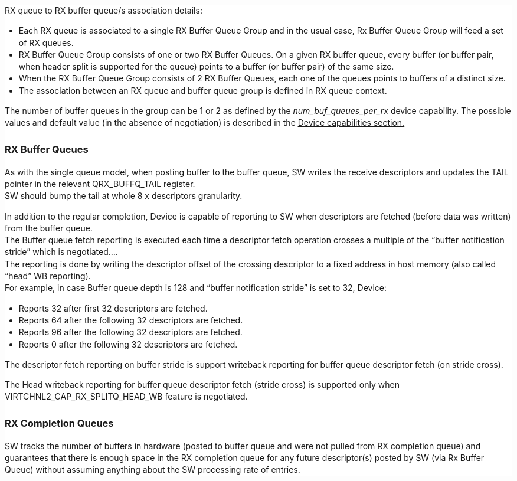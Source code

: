 RX queue to RX buffer queue/s association details:

- Each RX queue is associated to a single RX Buffer Queue Group and in the usual case, Rx Buffer Queue Group will feed a set of RX queues.
- RX Buffer Queue Group consists of one or two RX Buffer Queues. On a given RX buffer queue, every buffer (or buffer pair, when header split is supported for the queue) points to a buffer (or buffer pair) of the same size.
- When the RX Buffer Queue Group consists of 2 RX Buffer Queues, each one of the queues points to buffers of a distinct size.
- The association between an RX queue and buffer queue group is defined in RX queue context.

The number of buffer queues in the group can be 1 or 2 as defined by the
*num_buf_queues_per_rx* device capability. The possible values and default
value (in the absence of negotiation) is described in the [<u>Device
capabilities
section.</u>](#device-capabilities-default-values-assumed-by-the-idpf-driver)

### RX Buffer Queues

As with the single queue model, when posting buffer to the buffer queue,
SW writes the receive descriptors and updates the TAIL pointer in the
relevant QRX_BUFFQ_TAIL register.  
SW should bump the tail at whole 8 x descriptors granularity.

In addition to the regular completion, Device is capable of reporting to
SW when descriptors are fetched (before data was written) from the
buffer queue.  
The Buffer queue fetch reporting is executed each time a descriptor
fetch operation crosses a multiple of the “buffer notification stride”
which is negotiated….  
The reporting is done by writing the descriptor offset of the crossing
descriptor to a fixed address in host memory (also called “head” WB
reporting).  
For example, in case Buffer queue depth is 128 and “buffer notification
stride” is set to 32, Device:

- Reports 32 after first 32 descriptors are fetched.
- Reports 64 after the following 32 descriptors are fetched.
- Reports 96 after the following 32 descriptors are fetched.
- Reports 0 after the following 32 descriptors are fetched.

The descriptor fetch reporting on buffer stride is support writeback
reporting for buffer queue descriptor fetch (on stride cross).

The Head writeback reporting for buffer queue descriptor fetch (stride
cross) is supported only when VIRTCHNL2_CAP_RX_SPLITQ_HEAD_WB feature is
negotiated.

### RX Completion Queues

SW tracks the number of buffers in hardware (posted to buffer queue and
were not pulled from RX completion queue) and guarantees that there is
enough space in the RX completion queue for any future descriptor(s)
posted by SW (via Rx Buffer Queue) without assuming anything about the
SW processing rate of entries.
